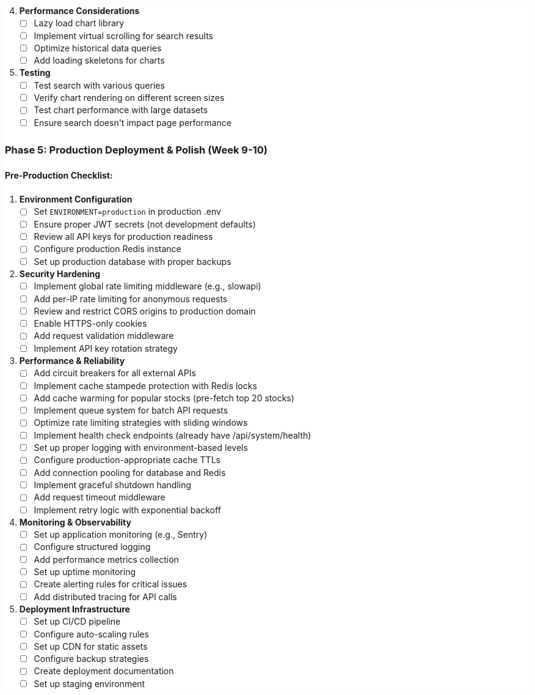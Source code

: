 4. **Performance Considerations**
   - [ ] Lazy load chart library
   - [ ] Implement virtual scrolling for search results
   - [ ] Optimize historical data queries
   - [ ] Add loading skeletons for charts

5. **Testing**
   - [ ] Test search with various queries
   - [ ] Verify chart rendering on different screen sizes
   - [ ] Test chart performance with large datasets
   - [ ] Ensure search doesn't impact page performance

### Phase 5: Production Deployment & Polish (Week 9-10)

#### Pre-Production Checklist:
1. **Environment Configuration**
   - [ ] Set `ENVIRONMENT=production` in production .env
   - [ ] Ensure proper JWT secrets (not development defaults)
   - [ ] Review all API keys for production readiness
   - [ ] Configure production Redis instance
   - [ ] Set up production database with proper backups

2. **Security Hardening**
   - [ ] Implement global rate limiting middleware (e.g., slowapi)
   - [ ] Add per-IP rate limiting for anonymous requests
   - [ ] Review and restrict CORS origins to production domain
   - [ ] Enable HTTPS-only cookies
   - [ ] Add request validation middleware
   - [ ] Implement API key rotation strategy

3. **Performance & Reliability**
   - [ ] Add circuit breakers for all external APIs
   - [ ] Implement cache stampede protection with Redis locks
   - [ ] Add cache warming for popular stocks (pre-fetch top 20 stocks)
   - [ ] Implement queue system for batch API requests
   - [ ] Optimize rate limiting strategies with sliding windows
   - [ ] Implement health check endpoints (already have /api/system/health)
   - [ ] Set up proper logging with environment-based levels
   - [ ] Configure production-appropriate cache TTLs
   - [ ] Add connection pooling for database and Redis
   - [ ] Implement graceful shutdown handling
   - [ ] Add request timeout middleware
   - [ ] Implement retry logic with exponential backoff

4. **Monitoring & Observability**
   - [ ] Set up application monitoring (e.g., Sentry)
   - [ ] Configure structured logging
   - [ ] Add performance metrics collection
   - [ ] Set up uptime monitoring
   - [ ] Create alerting rules for critical issues
   - [ ] Add distributed tracing for API calls

5. **Deployment Infrastructure**
   - [ ] Set up CI/CD pipeline
   - [ ] Configure auto-scaling rules
   - [ ] Set up CDN for static assets
   - [ ] Configure backup strategies
   - [ ] Create deployment documentation
   - [ ] Set up staging environment
